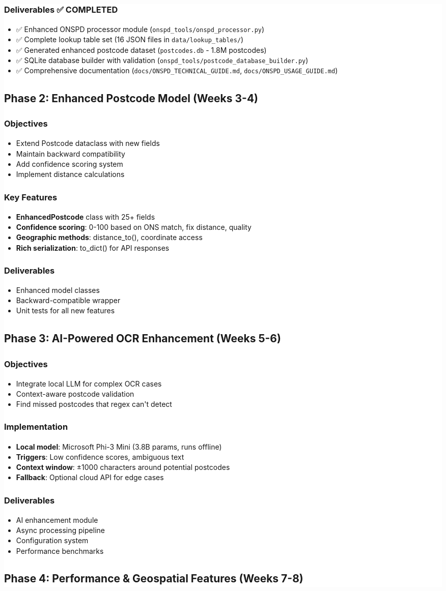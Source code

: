 ### Deliverables ✅ COMPLETED
- ✅ Enhanced ONSPD processor module (`onspd_tools/onspd_processor.py`)
- ✅ Complete lookup table set (16 JSON files in `data/lookup_tables/`)
- ✅ Generated enhanced postcode dataset (`postcodes.db` - 1.8M postcodes)
- ✅ SQLite database builder with validation (`onspd_tools/postcode_database_builder.py`)
- ✅ Comprehensive documentation (`docs/ONSPD_TECHNICAL_GUIDE.md`, `docs/ONSPD_USAGE_GUIDE.md`)

## Phase 2: Enhanced Postcode Model (Weeks 3-4)

### Objectives
- Extend Postcode dataclass with new fields
- Maintain backward compatibility
- Add confidence scoring system
- Implement distance calculations

### Key Features
- **EnhancedPostcode** class with 25+ fields
- **Confidence scoring**: 0-100 based on ONS match, fix distance, quality
- **Geographic methods**: distance_to(), coordinate access
- **Rich serialization**: to_dict() for API responses

### Deliverables
- Enhanced model classes
- Backward-compatible wrapper
- Unit tests for all new features

## Phase 3: AI-Powered OCR Enhancement (Weeks 5-6)

### Objectives
- Integrate local LLM for complex OCR cases
- Context-aware postcode validation
- Find missed postcodes that regex can't detect

### Implementation
- **Local model**: Microsoft Phi-3 Mini (3.8B params, runs offline)
- **Triggers**: Low confidence scores, ambiguous text
- **Context window**: ±1000 characters around potential postcodes
- **Fallback**: Optional cloud API for edge cases

### Deliverables
- AI enhancement module
- Async processing pipeline
- Configuration system
- Performance benchmarks

## Phase 4: Performance & Geospatial Features (Weeks 7-8)

